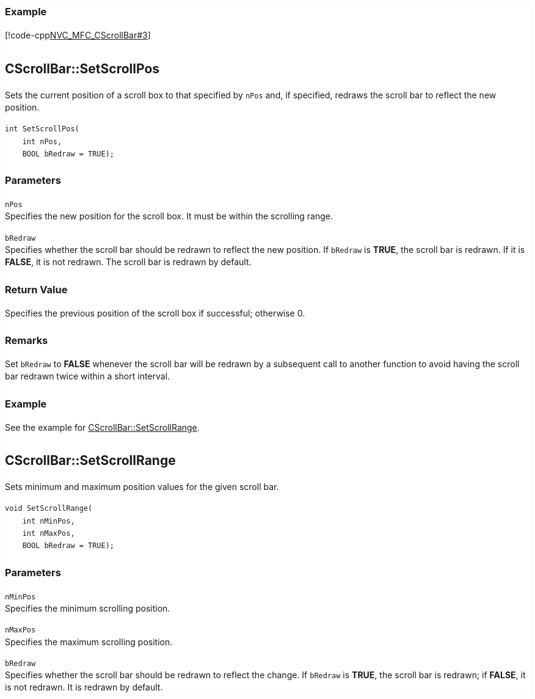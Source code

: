### Example  
 [!code-cpp[NVC_MFC_CScrollBar#3](../../mfc/reference/codesnippet/cpp/cscrollbar-class_3.cpp)]  
  
##  <a name="setscrollpos"></a>  CScrollBar::SetScrollPos  
 Sets the current position of a scroll box to that specified by `nPos` and, if specified, redraws the scroll bar to reflect the new position.  
  
```  
int SetScrollPos(
    int nPos,  
    BOOL bRedraw = TRUE);
```  
  
### Parameters  
 `nPos`  
 Specifies the new position for the scroll box. It must be within the scrolling range.  
  
 `bRedraw`  
 Specifies whether the scroll bar should be redrawn to reflect the new position. If `bRedraw` is **TRUE**, the scroll bar is redrawn. If it is **FALSE**, it is not redrawn. The scroll bar is redrawn by default.  
  
### Return Value  
 Specifies the previous position of the scroll box if successful; otherwise 0.  
  
### Remarks  
 Set `bRedraw` to **FALSE** whenever the scroll bar will be redrawn by a subsequent call to another function to avoid having the scroll bar redrawn twice within a short interval.  
  
### Example  
  See the example for [CScrollBar::SetScrollRange](#setscrollrange).  
  
##  <a name="setscrollrange"></a>  CScrollBar::SetScrollRange  
 Sets minimum and maximum position values for the given scroll bar.  
  
```  
void SetScrollRange(
    int nMinPos,  
    int nMaxPos,  
    BOOL bRedraw = TRUE);
```  
  
### Parameters  
 `nMinPos`  
 Specifies the minimum scrolling position.  
  
 `nMaxPos`  
 Specifies the maximum scrolling position.  
  
 `bRedraw`  
 Specifies whether the scroll bar should be redrawn to reflect the change. If `bRedraw` is **TRUE**, the scroll bar is redrawn; if **FALSE**, it is not redrawn. It is redrawn by default.  
  